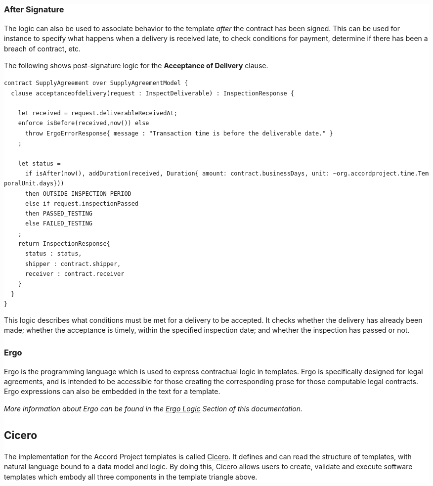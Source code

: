 ### After Signature

The logic can also be used to associate behavior to the template _after_ the contract has been signed. This can be used for instance to specify what happens when a delivery is received late, to check conditions for payment, determine if there has been a breach of contract, etc.

The following shows post-signature logic for the **Acceptance of Delivery** clause.

```ergo
contract SupplyAgreement over SupplyAgreementModel {
  clause acceptanceofdelivery(request : InspectDeliverable) : InspectionResponse {

    let received = request.deliverableReceivedAt;
    enforce isBefore(received,now()) else
      throw ErgoErrorResponse{ message : "Transaction time is before the deliverable date." }
    ;

    let status =
      if isAfter(now(), addDuration(received, Duration{ amount: contract.businessDays, unit: ~org.accordproject.time.TemporalUnit.days}))
      then OUTSIDE_INSPECTION_PERIOD
      else if request.inspectionPassed
      then PASSED_TESTING
      else FAILED_TESTING
    ;
    return InspectionResponse{
      status : status,
      shipper : contract.shipper,
      receiver : contract.receiver
    }
  }
}
```

This logic describes what conditions must be met for a delivery to be accepted. It checks whether the delivery has already been made; whether the acceptance is timely, within the specified inspection date; and whether the inspection has passed or not.

### Ergo

Ergo is the programming language which is used to express contractual logic in templates. Ergo is specifically designed for legal agreements, and is intended to be accessible for those creating the corresponding prose for those computable legal contracts. Ergo expressions can also be embedded in the text for a template.

_More information about Ergo can be found in the [Ergo Logic](logic-ergo) Section of this documentation._

## Cicero

The implementation for the Accord Project templates is called [Cicero](https://github.com/accordproject/cicero). It defines and can read the structure of templates, with natural language bound to a data model and logic. By doing this, Cicero allows users to create, validate and execute software templates which embody all three components in the template triangle above.
